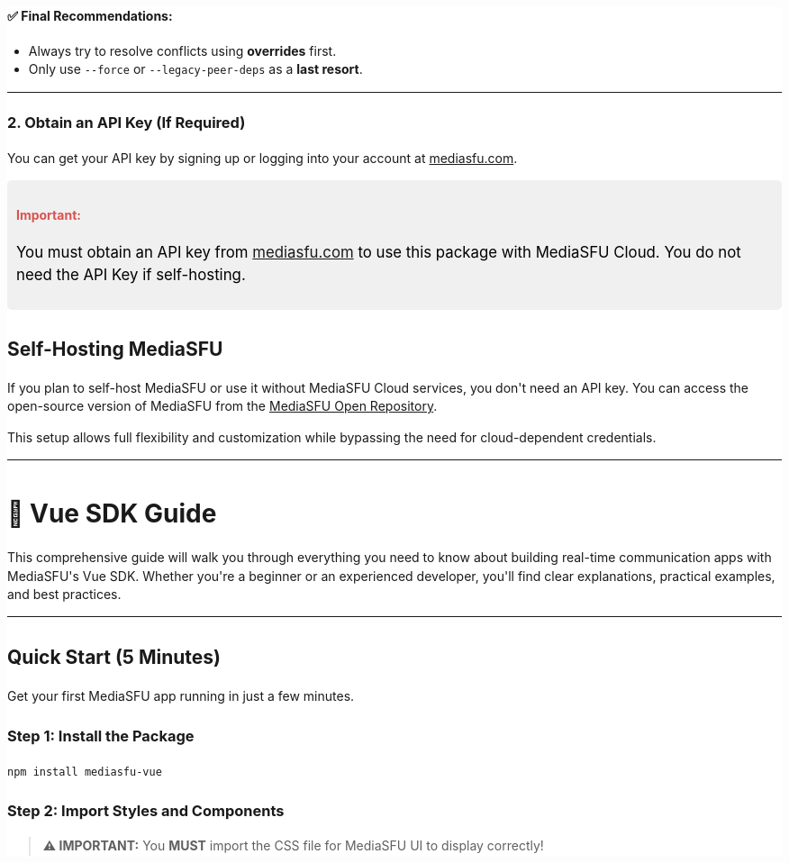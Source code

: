 
#### ✅ **Final Recommendations:**

- Always try to resolve conflicts using **overrides** first.
- Only use `--force` or `--legacy-peer-deps` as a **last resort**.

---

### 2. Obtain an API Key (If Required) 
   You can get your API key by signing up or logging into your account at [mediasfu.com](https://www.mediasfu.com/).

  <div style="background-color:#f0f0f0; padding: 10px; border-radius: 5px;">
      <h4 style="color:#d9534f;">Important:</h4>
      <p style="font-size: 1.2em; color: black;">You must obtain an API key from <a href="https://www.mediasfu.com/">mediasfu.com</a> to use this package with MediaSFU Cloud. You do not need the API Key if self-hosting.</p>
    </div>

## **Self-Hosting MediaSFU**  

If you plan to self-host MediaSFU or use it without MediaSFU Cloud services, you don't need an API key. You can access the open-source version of MediaSFU from the [MediaSFU Open Repository](https://github.com/MediaSFU/MediaSFUOpen).  

This setup allows full flexibility and customization while bypassing the need for cloud-dependent credentials.  

---

# 📘 Vue SDK Guide <a name="vue-sdk-guide"></a>

This comprehensive guide will walk you through everything you need to know about building real-time communication apps with MediaSFU's Vue SDK. Whether you're a beginner or an experienced developer, you'll find clear explanations, practical examples, and best practices.

---

## Quick Start (5 Minutes) <a name="quick-start-5-minutes"></a>

Get your first MediaSFU app running in just a few minutes.

### Step 1: Install the Package

```bash
npm install mediasfu-vue
```

### Step 2: Import Styles and Components

> **⚠️ IMPORTANT:** You **MUST** import the CSS file for MediaSFU UI to display correctly!
